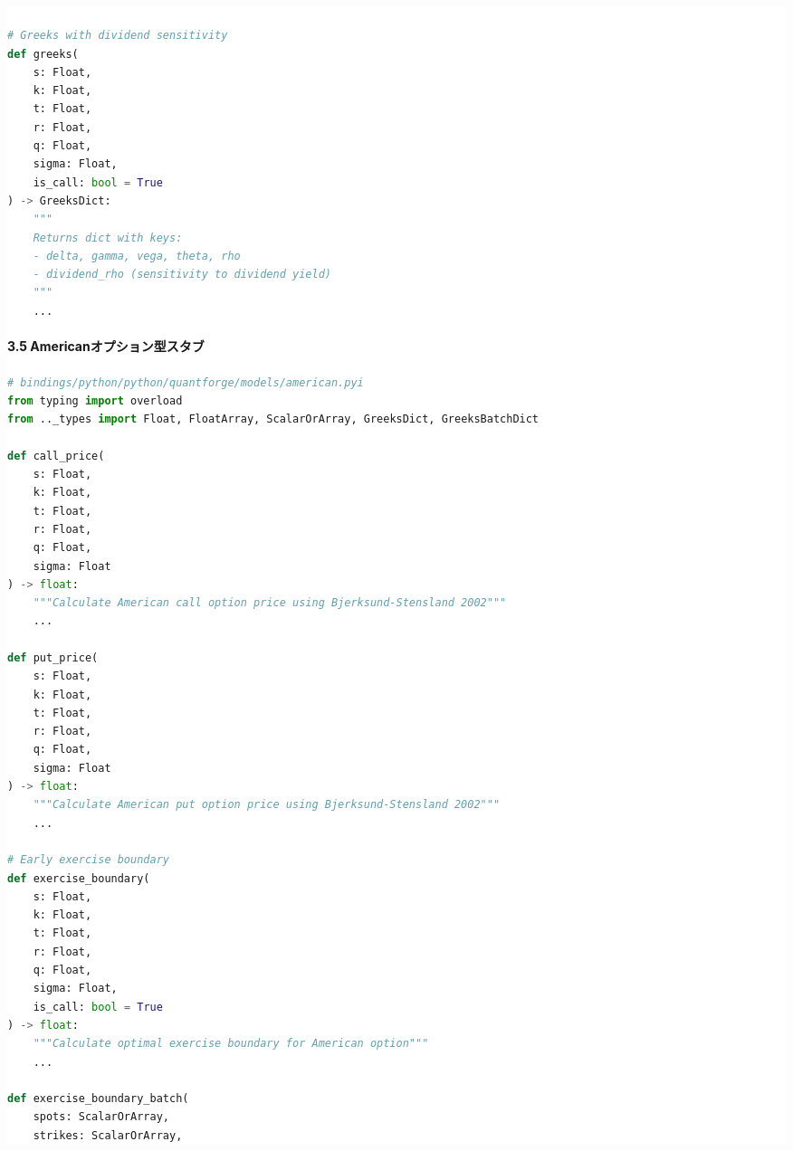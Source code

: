 ```python

# Greeks with dividend sensitivity
def greeks(
    s: Float,
    k: Float,
    t: Float,
    r: Float,
    q: Float,
    sigma: Float,
    is_call: bool = True
) -> GreeksDict:
    """
    Returns dict with keys:
    - delta, gamma, vega, theta, rho
    - dividend_rho (sensitivity to dividend yield)
    """
    ...
```

#### 3.5 Americanオプション型スタブ
```python
# bindings/python/python/quantforge/models/american.pyi
from typing import overload
from .._types import Float, FloatArray, ScalarOrArray, GreeksDict, GreeksBatchDict

def call_price(
    s: Float,
    k: Float,
    t: Float,
    r: Float,
    q: Float,
    sigma: Float
) -> float:
    """Calculate American call option price using Bjerksund-Stensland 2002"""
    ...

def put_price(
    s: Float,
    k: Float,
    t: Float,
    r: Float,
    q: Float,
    sigma: Float
) -> float:
    """Calculate American put option price using Bjerksund-Stensland 2002"""
    ...

# Early exercise boundary
def exercise_boundary(
    s: Float,
    k: Float,
    t: Float,
    r: Float,
    q: Float,
    sigma: Float,
    is_call: bool = True
) -> float:
    """Calculate optimal exercise boundary for American option"""
    ...

def exercise_boundary_batch(
    spots: ScalarOrArray,
    strikes: ScalarOrArray,
```